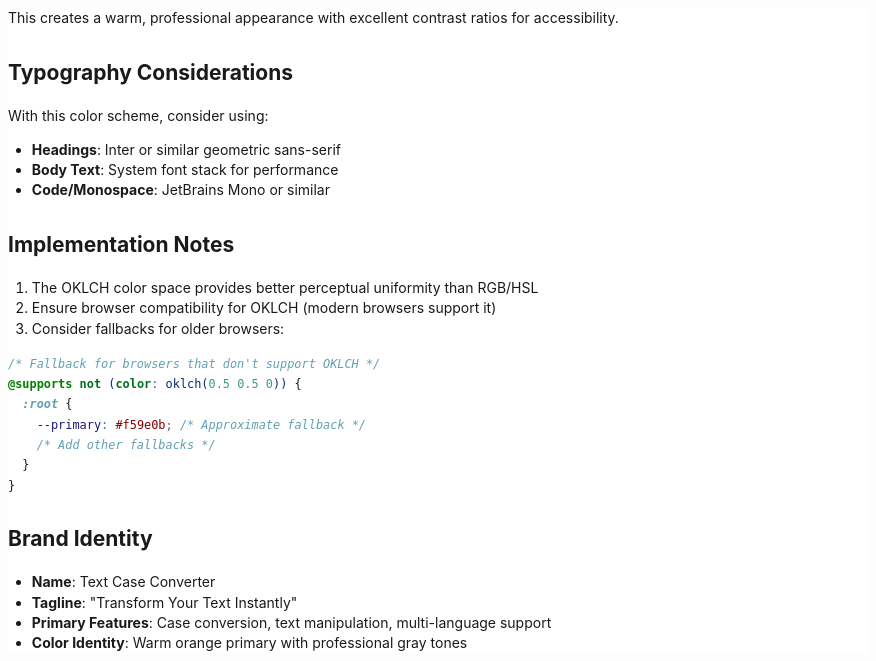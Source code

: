 This creates a warm, professional appearance with excellent contrast ratios for accessibility.

## Typography Considerations

With this color scheme, consider using:
- **Headings**: Inter or similar geometric sans-serif
- **Body Text**: System font stack for performance
- **Code/Monospace**: JetBrains Mono or similar

## Implementation Notes

1. The OKLCH color space provides better perceptual uniformity than RGB/HSL
2. Ensure browser compatibility for OKLCH (modern browsers support it)
3. Consider fallbacks for older browsers:

```css
/* Fallback for browsers that don't support OKLCH */
@supports not (color: oklch(0.5 0.5 0)) {
  :root {
    --primary: #f59e0b; /* Approximate fallback */
    /* Add other fallbacks */
  }
}
```

## Brand Identity
- **Name**: Text Case Converter
- **Tagline**: "Transform Your Text Instantly"
- **Primary Features**: Case conversion, text manipulation, multi-language support
- **Color Identity**: Warm orange primary with professional gray tones